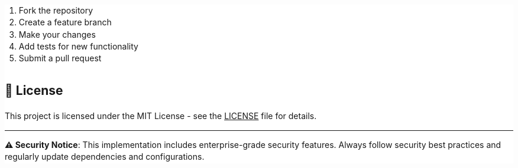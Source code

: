 1. Fork the repository
2. Create a feature branch
3. Make your changes
4. Add tests for new functionality
5. Submit a pull request

## 📄 License

This project is licensed under the MIT License - see the [LICENSE](LICENSE) file for details.

---

**⚠️ Security Notice**: This implementation includes enterprise-grade security features. Always follow security best practices and regularly update dependencies and configurations. 